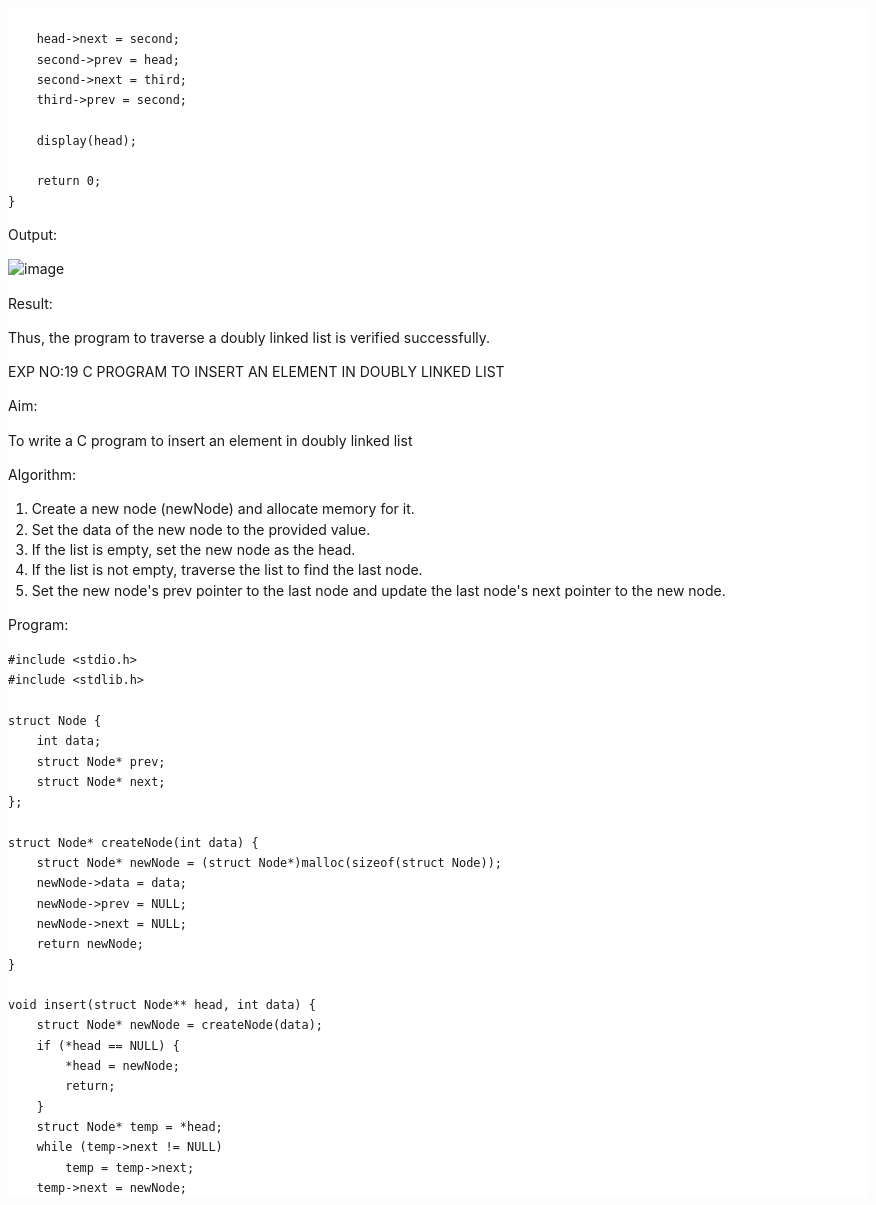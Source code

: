 ```

    head->next = second;
    second->prev = head;
    second->next = third;
    third->prev = second;

    display(head);

    return 0;
}
```

Output:

<img width="611" height="57" alt="image" src="https://github.com/user-attachments/assets/d1d3760a-07b7-4f30-8268-aefd76df556b" />



Result:

Thus, the program to traverse a doubly linked list is verified successfully. 



EXP NO:19 C PROGRAM TO INSERT AN ELEMENT IN DOUBLY LINKED LIST

Aim:

To write a C program to insert an element in doubly linked list

Algorithm:

1.	Create a new node (newNode) and allocate memory for it.
2.	Set the data of the new node to the provided value.
3.	If the list is empty, set the new node as the head.
4.	If the list is not empty, traverse the list to find the last node.
5.	Set the new node's prev pointer to the last node and update the last node's next pointer to the new node.
 
Program:

```
#include <stdio.h>
#include <stdlib.h>

struct Node {
    int data;
    struct Node* prev;
    struct Node* next;
};

struct Node* createNode(int data) {
    struct Node* newNode = (struct Node*)malloc(sizeof(struct Node));
    newNode->data = data;
    newNode->prev = NULL;
    newNode->next = NULL;
    return newNode;
}

void insert(struct Node** head, int data) {
    struct Node* newNode = createNode(data);
    if (*head == NULL) {
        *head = newNode;
        return;
    }
    struct Node* temp = *head;
    while (temp->next != NULL)
        temp = temp->next;
    temp->next = newNode;
```